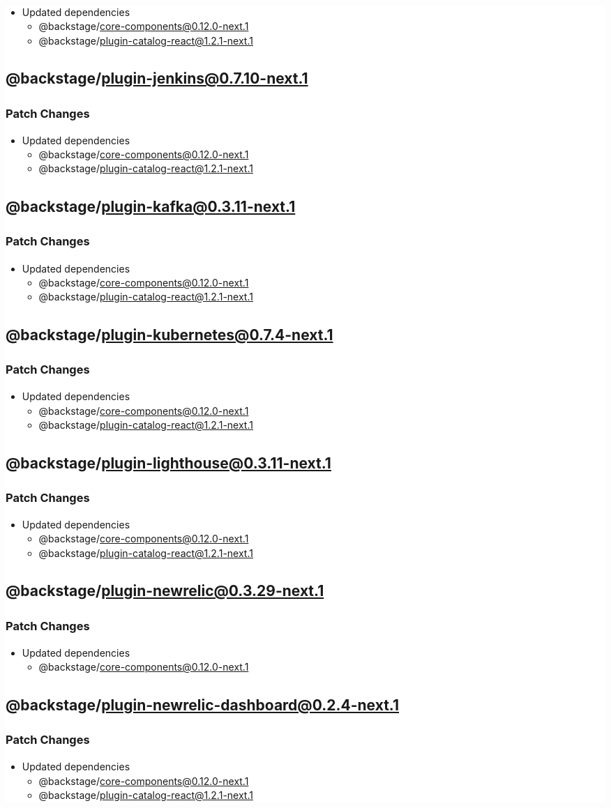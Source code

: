 - Updated dependencies
  - @backstage/core-components@0.12.0-next.1
  - @backstage/plugin-catalog-react@1.2.1-next.1

## @backstage/plugin-jenkins@0.7.10-next.1

### Patch Changes

- Updated dependencies
  - @backstage/core-components@0.12.0-next.1
  - @backstage/plugin-catalog-react@1.2.1-next.1

## @backstage/plugin-kafka@0.3.11-next.1

### Patch Changes

- Updated dependencies
  - @backstage/core-components@0.12.0-next.1
  - @backstage/plugin-catalog-react@1.2.1-next.1

## @backstage/plugin-kubernetes@0.7.4-next.1

### Patch Changes

- Updated dependencies
  - @backstage/core-components@0.12.0-next.1
  - @backstage/plugin-catalog-react@1.2.1-next.1

## @backstage/plugin-lighthouse@0.3.11-next.1

### Patch Changes

- Updated dependencies
  - @backstage/core-components@0.12.0-next.1
  - @backstage/plugin-catalog-react@1.2.1-next.1

## @backstage/plugin-newrelic@0.3.29-next.1

### Patch Changes

- Updated dependencies
  - @backstage/core-components@0.12.0-next.1

## @backstage/plugin-newrelic-dashboard@0.2.4-next.1

### Patch Changes

- Updated dependencies
  - @backstage/core-components@0.12.0-next.1
  - @backstage/plugin-catalog-react@1.2.1-next.1
